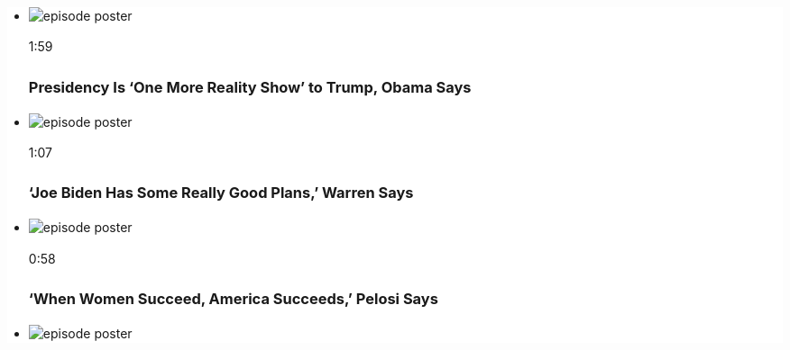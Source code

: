   - [](https://www.nytimes3xbfgragh.onion/video/us/elections/100000007297589/barack-obama-speaks-dnc.html?action=click&module=video-series-bar&region=header&pgtype=Article&playlistId=video/latest-video)
    
    <div class="css-1aetz0h">
    
    ![episode
    poster](https://static01.graylady3jvrrxbe.onion/images/2020/08/20/us/politics/20dems-ledeall-obama-p1/19dems-ledeall-obama-square320.jpg)
    
    </div>
    
    <span class="css-1xigvfz">1:59</span>
    
    ### Presidency Is ‘One More Reality Show’ to Trump, Obama Says

  - [](https://www.nytimes3xbfgragh.onion/video/us/elections/100000007297591/elizabeth-warren-speaks-dnc.html?action=click&module=video-series-bar&region=header&pgtype=Article&playlistId=video/latest-video)
    
    <div class="css-1aetz0h">
    
    ![episode
    poster](https://static01.graylady3jvrrxbe.onion/images/2020/08/19/us/elections/Screen-Shot-2020-08-19-at-10/Screen-Shot-2020-08-19-at-10-square320.png)
    
    </div>
    
    <span class="css-1xigvfz">1:07</span>
    
    ### ‘Joe Biden Has Some Really Good Plans,’ Warren Says

  - [](https://www.nytimes3xbfgragh.onion/video/us/elections/100000007297617/nancy-pelosi-speaks-dnc.html?action=click&module=video-series-bar&region=header&pgtype=Article&playlistId=video/latest-video)
    
    <div class="css-1aetz0h">
    
    ![episode
    poster](https://static01.graylady3jvrrxbe.onion/images/2020/08/19/us/politics/19-breakouts-suffrage/19-breakouts-suffrage-square320.jpg)
    
    </div>
    
    <span class="css-1xigvfz">0:58</span>
    
    ### ‘When Women Succeed, America Succeeds,’ Pelosi Says

  - [](https://www.nytimes3xbfgragh.onion/video/us/elections/100000007297726/michelle-lujan-grisham-speaks-dnc.html?action=click&module=video-series-bar&region=header&pgtype=Article&playlistId=video/latest-video)
    
    <div class="css-1aetz0h">
    
    ![episode
    poster](https://static01.graylady3jvrrxbe.onion/images/2020/08/19/video/19vid-dnc-grisham-still/19vid-dnc-grisham-still-square320.jpg)
    